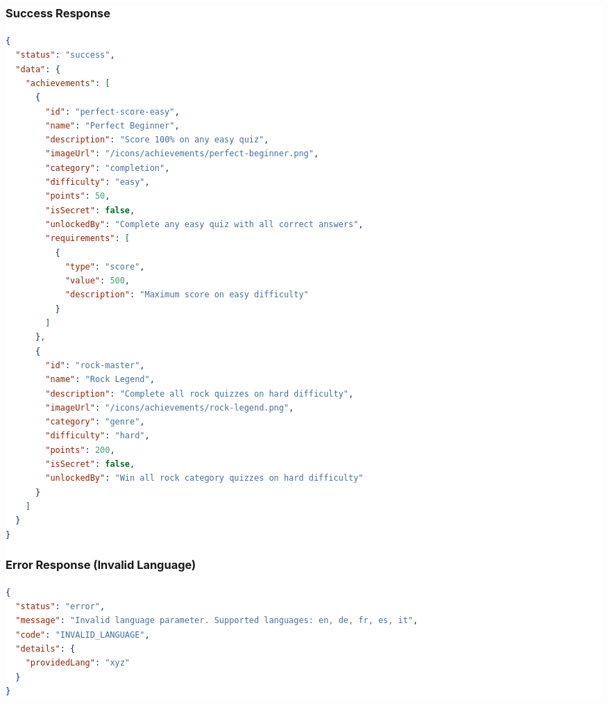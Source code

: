 ### Success Response

```json
{
  "status": "success",
  "data": {
    "achievements": [
      {
        "id": "perfect-score-easy",
        "name": "Perfect Beginner",
        "description": "Score 100% on any easy quiz",
        "imageUrl": "/icons/achievements/perfect-beginner.png",
        "category": "completion",
        "difficulty": "easy",
        "points": 50,
        "isSecret": false,
        "unlockedBy": "Complete any easy quiz with all correct answers",
        "requirements": [
          {
            "type": "score",
            "value": 500,
            "description": "Maximum score on easy difficulty"
          }
        ]
      },
      {
        "id": "rock-master",
        "name": "Rock Legend",
        "description": "Complete all rock quizzes on hard difficulty",
        "imageUrl": "/icons/achievements/rock-legend.png",
        "category": "genre",
        "difficulty": "hard",
        "points": 200,
        "isSecret": false,
        "unlockedBy": "Win all rock category quizzes on hard difficulty"
      }
    ]
  }
}
```

### Error Response (Invalid Language)

```json
{
  "status": "error",
  "message": "Invalid language parameter. Supported languages: en, de, fr, es, it",
  "code": "INVALID_LANGUAGE",
  "details": {
    "providedLang": "xyz"
  }
}
```
